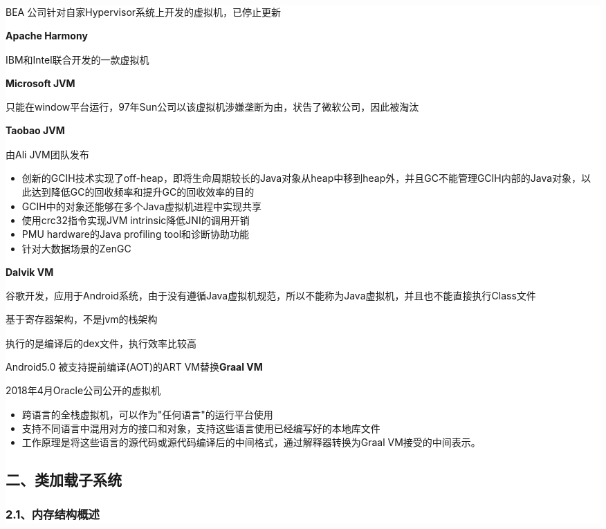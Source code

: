 BEA 公司针对自家Hypervisor系统上开发的虚拟机，已停止更新

**Apache Harmony**

IBM和Intel联合开发的一款虚拟机

**Microsoft JVM**

只能在window平台运行，97年Sun公司以该虚拟机涉嫌垄断为由，状告了微软公司，因此被淘汰

**Taobao JVM**

由Ali JVM团队发布

- 创新的GCIH技术实现了off-heap，即将生命周期较长的Java对象从heap中移到heap外，并且GC不能管理GCIH内部的Java对象，以此达到降低GC的回收频率和提升GC的回收效率的目的
- GCIH中的对象还能够在多个Java虚拟机进程中实现共享
- 使用crc32指令实现JVM intrinsic降低JNI的调用开销
- PMU hardware的Java profiling tool和诊断协助功能
- 针对大数据场景的ZenGC

**Dalvik VM**

谷歌开发，应用于Android系统，由于没有遵循Java虚拟机规范，所以不能称为Java虚拟机，并且也不能直接执行Class文件

基于寄存器架构，不是jvm的栈架构

执行的是编译后的dex文件，执行效率比较高

Android5.0 被支持提前编译(AOT)的ART VM替换**Graal VM**

2018年4月Oracle公司公开的虚拟机

- 跨语言的全栈虚拟机，可以作为"任何语言"的运行平台使用
- 支持不同语言中混用对方的接口和对象，支持这些语言使用已经编写好的本地库文件
- 工作原理是将这些语言的源代码或源代码编译后的中间格式，通过解释器转换为Graal VM接受的中间表示。

## 二、类加载子系统

### 2.1、内存结构概述
